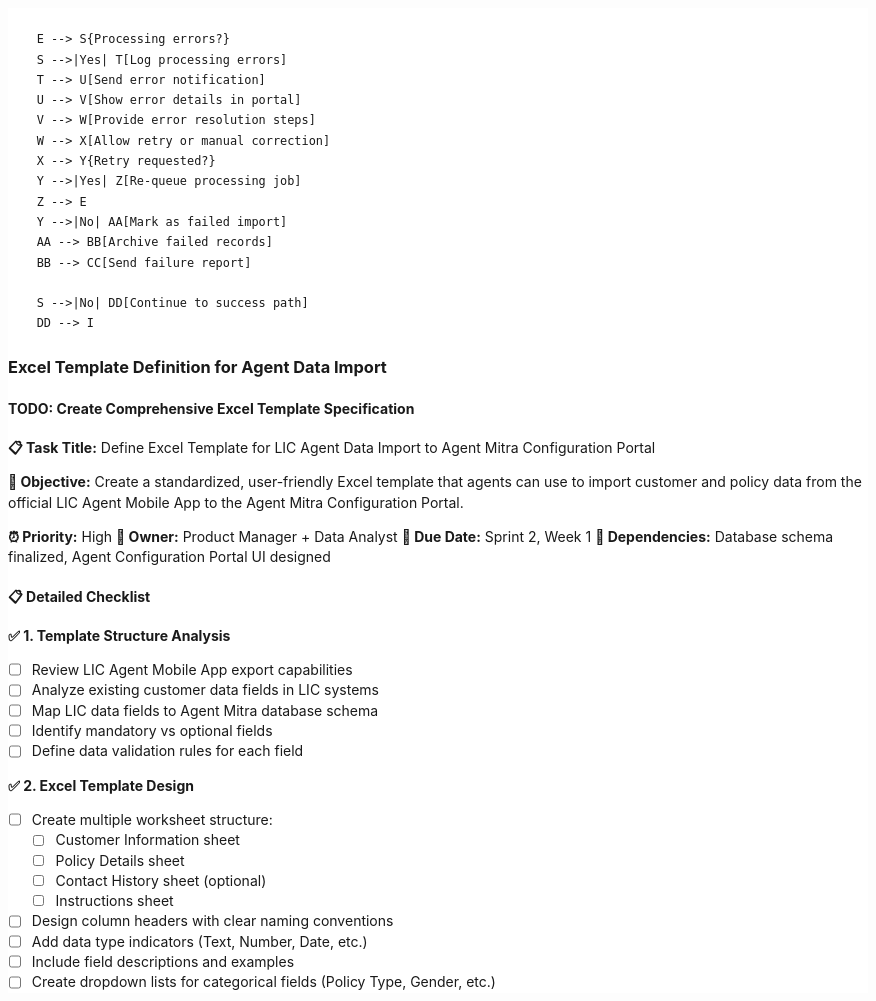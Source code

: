 ```mermaid

    E --> S{Processing errors?}
    S -->|Yes| T[Log processing errors]
    T --> U[Send error notification]
    U --> V[Show error details in portal]
    V --> W[Provide error resolution steps]
    W --> X[Allow retry or manual correction]
    X --> Y{Retry requested?}
    Y -->|Yes| Z[Re-queue processing job]
    Z --> E
    Y -->|No| AA[Mark as failed import]
    AA --> BB[Archive failed records]
    BB --> CC[Send failure report]

    S -->|No| DD[Continue to success path]
    DD --> I
```

### Excel Template Definition for Agent Data Import

#### TODO: Create Comprehensive Excel Template Specification

**📋 Task Title:** Define Excel Template for LIC Agent Data Import to Agent Mitra Configuration Portal

**🎯 Objective:** Create a standardized, user-friendly Excel template that agents can use to import customer and policy data from the official LIC Agent Mobile App to the Agent Mitra Configuration Portal.

**⏰ Priority:** High
**👥 Owner:** Product Manager + Data Analyst
**📅 Due Date:** Sprint 2, Week 1
**🔗 Dependencies:** Database schema finalized, Agent Configuration Portal UI designed

#### 📋 Detailed Checklist

**✅ 1. Template Structure Analysis**
- [ ] Review LIC Agent Mobile App export capabilities
- [ ] Analyze existing customer data fields in LIC systems
- [ ] Map LIC data fields to Agent Mitra database schema
- [ ] Identify mandatory vs optional fields
- [ ] Define data validation rules for each field

**✅ 2. Excel Template Design**
- [ ] Create multiple worksheet structure:
  - [ ] Customer Information sheet
  - [ ] Policy Details sheet
  - [ ] Contact History sheet (optional)
  - [ ] Instructions sheet
- [ ] Design column headers with clear naming conventions
- [ ] Add data type indicators (Text, Number, Date, etc.)
- [ ] Include field descriptions and examples
- [ ] Create dropdown lists for categorical fields (Policy Type, Gender, etc.)
